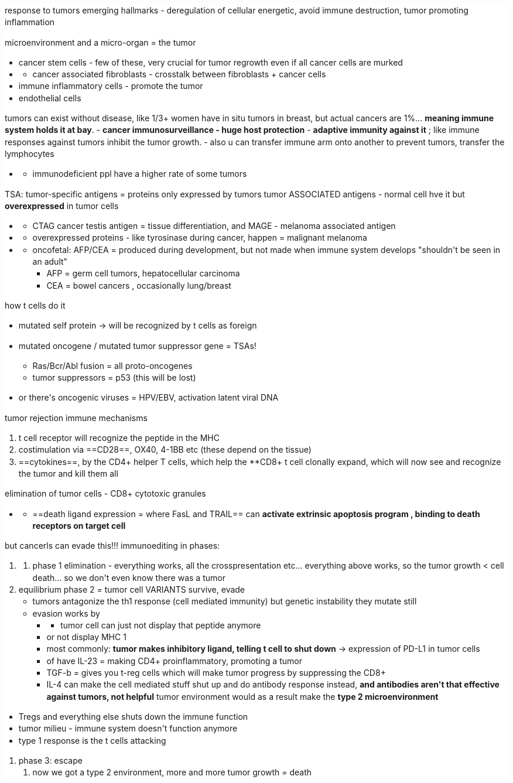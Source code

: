 response to tumors 
emerging hallmarks - deregulation of cellular energetic, avoid immune destruction, tumor promoting inflammation 

microenvironment and a micro-organ = the tumor 
- cancer stem cells - few of these, very crucial for tumor regrowth even if all cancer cells are murked
- - cancer associated fibroblasts - crosstalk between fibroblasts + cancer cells 
- immune inflammatory cells - promote the tumor 
- endothelial cells 

tumors can exist without disease, like 1/3+ women have in situ tumors in breast, but actual cancers are 1%... **meaning immune system holds it at bay**. 
	- **cancer immunosurveillance - huge host protection**
	- **adaptive immunity against it** ; like immune responses against tumors inhibit the tumor growth. 
	- also u can transfer immune arm onto another to prevent tumors, transfer the lymphocytes 
- 	- immunodeficient ppl have a higher rate of some tumors 

TSA: tumor-specific antigens = proteins only expressed by tumors
tumor ASSOCIATED antigens - normal cell hve it but **overexpressed** in tumor cells 
- - CTAG cancer testis antigen = tissue differentiation, and MAGE - melanoma associated antigen 
- - overexpressed proteins - like tyrosinase during cancer, happen = malignant melanoma 
- - oncofetal: AFP/CEA = produced during development, but not made when immune system develops "shouldn't be seen in an adult"
	- AFP = germ cell tumors, hepatocellular carcinoma 
	- CEA = bowel cancers , occasionally lung/breast

how t cells do it 
- mutated self protein -> will be recognized by t cells as foreign
- mutated oncogene / mutated tumor suppressor gene = TSAs! 
	-  Ras/Bcr/Abl fusion = all proto-oncogenes
	- tumor suppressors = p53 (this will be lost)

- or there's oncogenic viruses = HPV/EBV,  activation latent viral DNA 

tumor rejection immune mechanisms 
 1. t cell receptor will recognize the peptide in the MHC 
2. costimulation via ==CD28==, OX40, 4-1BB etc (these depend on the tissue)
3. ==cytokines==, by the CD4+ helper T cells, which help the **CD8+ t cell clonally expand, which will now see and recognize the tumor and kill them all

elimination of tumor cells - CD8+ cytotoxic granules
- - ==death ligand expression = where FasL and TRAIL== can **activate extrinsic apoptosis program , binding to death receptors on target cell**

but cancerls can evade this!!! immunoediting in phases:
1. 1. phase 1 elimination - everything works, all the crosspresentation etc... everything above works, so the tumor growth < cell death... so we don't even know there was a tumor 
2. equilibrium phase 2 = tumor cell VARIANTS survive, evade
	- tumors antagonize the th1 response (cell mediated immunity) but genetic instability they mutate still
	- evasion works by 
		- - tumor cell can just not display that peptide anymore
		- or not display MHC 1 
		- most commonly: **tumor makes inhibitory ligand, telling t cell to shut down** -> expression of PD-L1 in tumor cells 
		- of have IL-23 = making CD4+ proinflammatory, promoting a tumor 
		- TGF-b = gives you t-reg cells which will make tumor progress by suppressing the CD8+ 
		- IL-4 can make the cell mediated stuff shut up and do antibody response instead, **and antibodies aren't that effective against tumors, not helpful**
tumor environment would as a result make the **type 2 microenvironment**
- Tregs and everything else shuts down the immune function 
- tumor milieu - immune system doesn't function anymore
- type 1 response is the t cells attacking 
1. phase 3: escape
	1. now we got a type 2 environment, more and more tumor growth = death 
